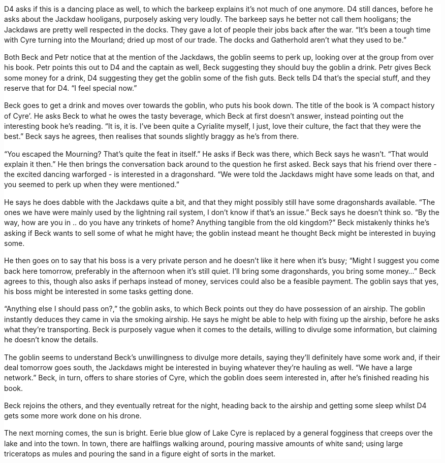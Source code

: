 D4 asks if this is a dancing place as well, to which the barkeep explains it’s not much of one anymore. D4 still dances, before he asks about the Jackdaw hooligans, purposely asking very loudly. The barkeep says he better not call them hooligans; the Jackdaws are pretty well respected in the docks. They gave a lot of people their jobs back after the war. “It’s been a tough time with Cyre turning into the Mourland; dried up most of our trade. The docks and Gatherhold aren’t what they used to be.”

Both Beck and Petr notice that at the mention of the Jackdaws, the goblin seems to perk up, looking over at the group from over his book. Petr points this out to D4 and the captain as well, Beck suggesting they should buy the goblin a drink. Petr gives Beck some money for a drink, D4 suggesting they get the goblin some of the fish guts. Beck tells D4 that’s the special stuff, and they reserve that for D4. “I feel special now.”

Beck goes to get a drink and moves over towards the goblin, who puts his book down. The title of the book is ‘A compact history of Cyre’. He asks Beck to what he owes the tasty beverage, which Beck at first doesn’t answer, instead pointing out the interesting book he’s reading. “It is, it is. I’ve been quite a Cyrialite myself, I just, love their culture, the fact that they were the best.” Beck says he agrees, then realises that sounds slightly braggy as he’s from there.

“You escaped the Mourning? That’s quite the feat in itself.” He asks if Beck was there, which Beck says he wasn’t. “That would explain it then.” He then brings the conversation back around to the question he first asked. Beck says that his friend over there - the excited dancing warforged - is interested in a dragonshard. “We were told the Jackdaws might have some leads on that, and you seemed to perk up when they were mentioned.”

He says he does dabble with the Jackdaws quite a bit, and that they might possibly still have some dragonshards available. “The ones we have were mainly used by the lightning rail system, I don’t know if that’s an issue.” Beck says he doesn’t think so. “By the way, how are you in .. do you have any trinkets of home? Anything tangible from the old kingdom?” Beck mistakenly thinks he’s asking if Beck wants to sell some of what he might have; the goblin instead meant he thought Beck might be interested in buying some.

He then goes on to say that his boss is a very private person and he doesn’t like it here when it’s busy; “Might I suggest you come back here tomorrow, preferably in the afternoon when it’s still quiet. I’ll bring some dragonshards, you bring some money…” Beck agrees to this, though also asks if perhaps instead of money, services could also be a feasible payment. The goblin says that yes, his boss might be interested in some tasks getting done.

“Anything else I should pass on?,” the goblin asks, to which Beck points out they do have possession of an airship. The goblin instantly deduces they came in via the smoking airship. He says he might be able to help with fixing up the airship, before he asks what they’re transporting. Beck is purposely vague when it comes to the details, willing to divulge some information, but claiming he doesn’t know the details.

The goblin seems to understand Beck’s unwillingness to divulge more details, saying they’ll definitely have some work and, if their deal tomorrow goes south, the Jackdaws might be interested in buying whatever they’re hauling as well. “We have a large network.” Beck, in turn, offers to share stories of Cyre, which the goblin does seem interested in, after he’s finished reading his book.

Beck rejoins the others, and they eventually retreat for the night, heading back to the airship and getting some sleep whilst D4 gets some more work done on his drone.

The next morning comes, the sun is bright. Eerie blue glow of Lake Cyre is replaced by a general fogginess that creeps over the lake and into the town. In town, there are halflings walking around, pouring massive amounts of white sand; using large triceratops as mules and pouring the sand in a figure eight of sorts in the market.
